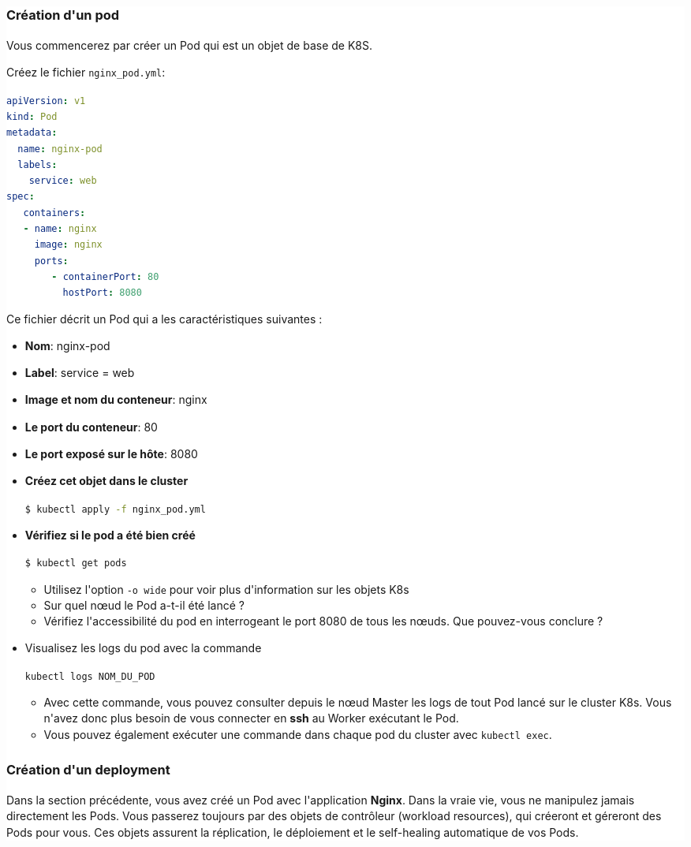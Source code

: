 ### Création d'un pod
Vous commencerez par créer un Pod qui est un objet de base de K8S. 

Créez le fichier `nginx_pod.yml`:
```yaml
apiVersion: v1
kind: Pod
metadata:
  name: nginx-pod
  labels:
    service: web
spec:
   containers:
   - name: nginx
     image: nginx
     ports:
        - containerPort: 80
          hostPort: 8080
```

Ce fichier décrit un Pod qui a les caractéristiques suivantes :
- **Nom**: nginx-pod
- **Label**: service = web
- **Image et nom du conteneur**: nginx
- **Le port du conteneur**: 80
- **Le port exposé sur le hôte**: 8080

- **Créez cet objet dans le cluster**
    ```bash
    $ kubectl apply -f nginx_pod.yml
    ```

- **Vérifiez si le pod a été bien créé**
    ```bash
    $ kubectl get pods
    ```
    - Utilisez l'option `-o wide` pour voir plus d'information sur les objets K8s
    - Sur quel nœud le Pod a-t-il été lancé ?
    - Vérifiez l'accessibilité du pod en interrogeant le port 8080 de tous les nœuds. Que pouvez-vous conclure ?
- Visualisez les logs du pod avec la commande 
	```bash
	kubectl logs NOM_DU_POD
	```
	- Avec cette commande, vous pouvez consulter depuis le nœud Master les logs de tout Pod lancé sur le cluster K8s. Vous n'avez donc plus besoin de vous connecter en **ssh** au Worker exécutant le Pod.
	- Vous pouvez également exécuter une commande dans chaque pod du cluster avec `kubectl exec`.

### Création d'un deployment
Dans la section précédente, vous avez créé un Pod avec l'application **Nginx**. Dans la vraie vie, vous ne manipulez jamais directement les Pods. Vous passerez toujours par des objets de contrôleur (workload resources), qui créeront et géreront des Pods pour vous. Ces objets assurent la réplication, le déploiement et le self-healing automatique de vos Pods.
